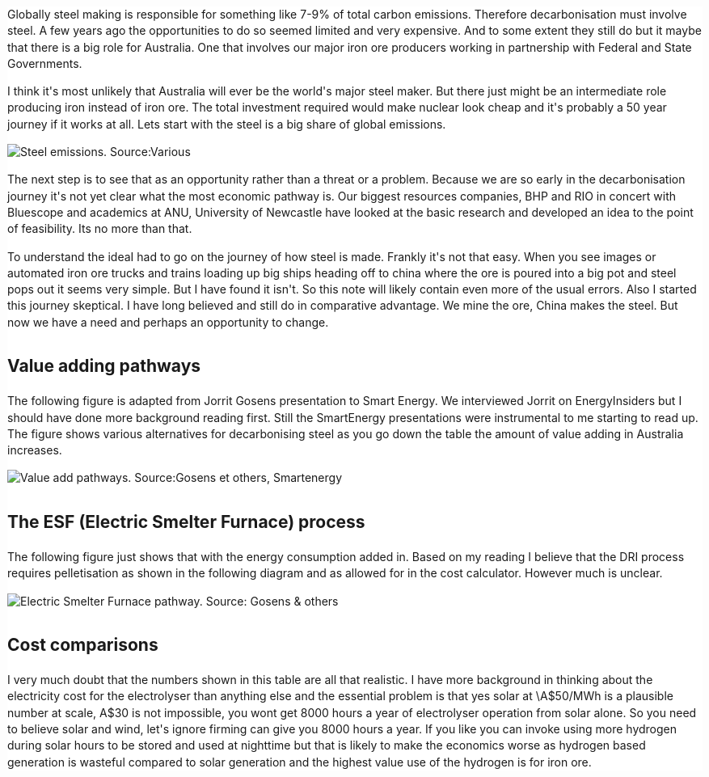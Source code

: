 Globally steel making is responsible for something like 7-9% of total carbon emissions. Therefore decarbonisation must involve steel. A few years ago the opportunities to do so seemed limited and very expensive. And to some extent they still do but it maybe that there is a big role for Australia. One that involves our major iron ore producers working in partnership with Federal and State Governments. 

I think it's most unlikely that Australia will ever be the world's major steel maker. But there just might be an intermediate role producing iron instead of iron ore. The total investment required would make nuclear look cheap and it's probably a 50 year journey if it works at all.  Lets start with the steel is a big share of global emissions.



![Steel emissions. Source:Various](../media/image-20250529110154718.png)

The next step is to see that as an opportunity rather than a threat or a problem. Because we are so early in the decarbonisation journey it's not yet clear what the most economic pathway is. Our biggest resources companies, BHP and RIO in concert with Bluescope and academics at ANU, University of Newcastle have looked at the basic research and developed an idea to the point of feasibility. Its no more than that.

To understand the ideaI had to go on the journey of how steel is made. Frankly it's not that easy. When you see images or automated iron ore trucks and trains loading up big ships heading off to china where the ore is poured into a big pot and steel pops out it seems very simple. But I have found it isn't. So this note will likely contain even more of the usual errors. Also I started this journey skeptical. I have long believed and still do in comparative advantage. We mine the ore, China makes the steel. But now we have a need and perhaps an opportunity to change. 

## Value adding  pathways

The following figure is adapted from Jorrit Gosens presentation to Smart Energy. We interviewed Jorrit on EnergyInsiders but I should have done more background reading first. Still the SmartEnergy presentations were instrumental to me starting to read up.  The figure shows various alternatives for decarbonising steel  as you go down the table the amount of value adding in Australia increases.

![Value add pathways. Source:Gosens et others, Smartenergy](../media/image-20250528175530742.png)

## The ESF (Electric Smelter Furnace) process

The following figure just shows that with the energy consumption added in. Based on my reading I believe that the DRI process requires pelletisation as shown in the following diagram and as allowed for in the cost calculator. However much is unclear.

![Electric Smelter Furnace pathway. Source: Gosens & others](../media/image-20250609120801523.png)

## Cost comparisons

I very much doubt that the numbers shown in this table are all that realistic. I have more background in thinking about the electricity cost for the electrolyser than anything else and the essential problem is that yes solar at \A$50/MWh is a plausible number at scale, A\$30 is not impossible, you wont get 8000 hours a year of electrolyser operation from solar alone. So you need to believe solar and wind, let's ignore firming can give you 8000 hours a year. If you like you can invoke using more hydrogen during solar hours to be stored and used at nighttime but that is likely to make the economics worse as hydrogen based generation is wasteful compared to solar generation and the highest value use of the hydrogen is for iron ore.
